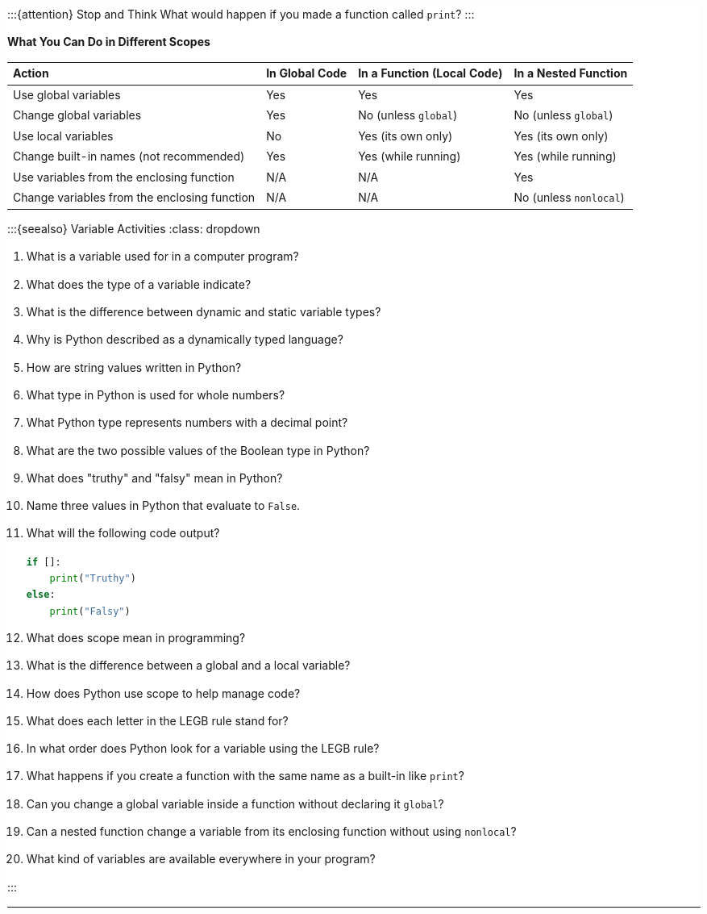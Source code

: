 :::{attention} Stop and Think
What would happen if you made a function called `print`?
:::

**What You Can Do in Different Scopes**

| Action | In Global Code | In a Function (Local Code) | In a Nested Function |
| :-- | :-- | :-- | :-- |
| Use global variables                         | Yes            | Yes                        | Yes                    |
| Change global variables                      | Yes            | No (unless `global`)       | No (unless `global`)   |
| Use local variables                          | No             | Yes (its own only)         | Yes (its own only)     |
| Change built-in names (not recommended)      | Yes            | Yes (while running)        | Yes (while running)    |
| Use variables from the enclosing function    | N/A            | N/A                        | Yes                    |
| Change variables from the enclosing function | N/A            | N/A                        | No (unless `nonlocal`) |

:::{seealso} Variable Activities
:class: dropdown

1. What is a variable used for in a computer program?
2. What does the type of a variable indicate?
3. What is the difference between dynamic and static variable types?
4. Why is Python described as a dynamically typed language?
5. How are string values written in Python?
6. What type in Python is used for whole numbers?
7. What Python type represents numbers with a decimal point?
8. What are the two possible values of the Boolean type in Python?
9. What does "truthy" and "falsy" mean in Python?
10. Name three values in Python that evaluate to `False`.
11. What will the following code output?

    ```python
    if []:
        print("Truthy")
    else:
        print("Falsy")
    ```

12. What does scope mean in programming?
13. What is the difference between a global and a local variable?
14. How does Python use scope to help manage code?
15. What does each letter in the LEGB rule stand for?
16. In what order does Python look for a variable using the LEGB rule?
17. What happens if you create a function with the same name as a built-in like `print`?
18. Can you change a global variable inside a function without declaring it `global`?
19. Can a nested function change a variable from its enclosing function without using `nonlocal`?
20. What kind of variables are available everywhere in your program?

   :::

   ---
